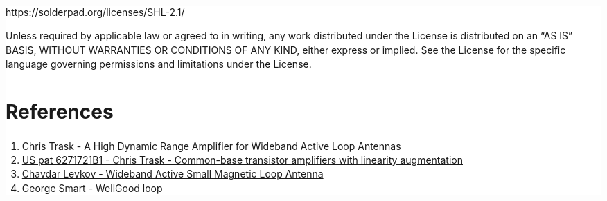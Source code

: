 https://solderpad.org/licenses/SHL-2.1/

Unless required by applicable law or agreed to in writing, any work distributed
under the License is distributed on an “AS IS” BASIS, WITHOUT WARRANTIES OR
CONDITIONS OF ANY KIND, either express or implied. See the License for the
specific language governing permissions and limitations under the License.

# References

1. [Chris Trask - A High Dynamic Range Amplifier for Wideband Active Loop Antennas](https://web.archive.org/web/20181024183035/www.home.earthlink.net/~christrask/Wideband%20Loop%20Antenna%20Amplifier.pdf)
2. [US pat 6271721B1 - Chris Trask - Common-base transistor amplifiers with linearity augmentation](https://patents.google.com/patent/US6271721B1/en)
3. [Chavdar Levkov - Wideband Active Small Magnetic Loop Antenna](https://www.lz1aq.signacor.com/docs/wsml/wideband-active-sm-loop-antenna.htm) 
4. [George Smart - WellGood loop](https://www.george-smart.co.uk/projects/wellgood_loop/)
